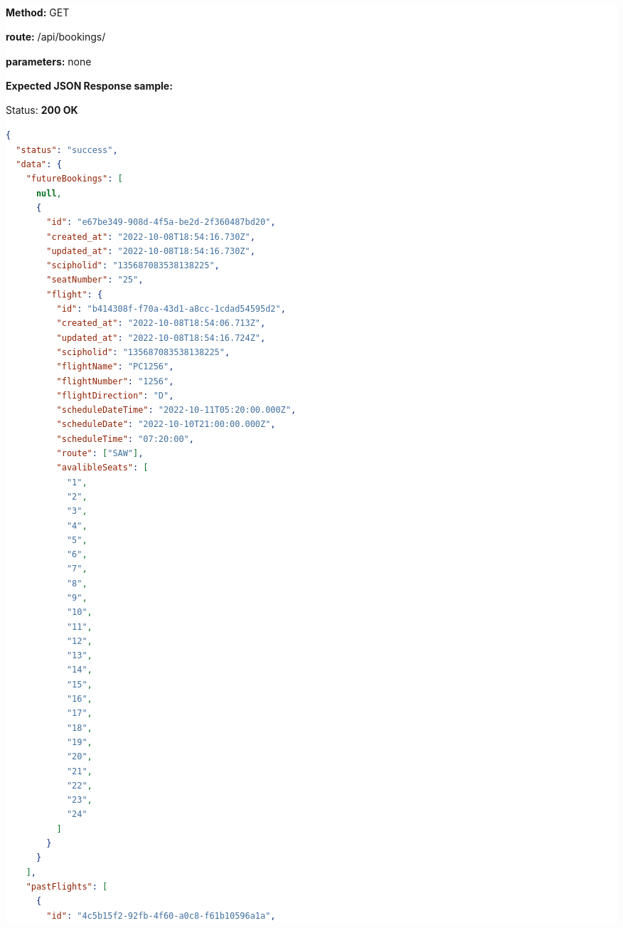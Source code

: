 **Method:** GET

**route:** /api/bookings/

**parameters:** none

**Expected JSON Response sample:**

Status: **200 OK**

```json
{
  "status": "success",
  "data": {
    "futureBookings": [
      null,
      {
        "id": "e67be349-908d-4f5a-be2d-2f360487bd20",
        "created_at": "2022-10-08T18:54:16.730Z",
        "updated_at": "2022-10-08T18:54:16.730Z",
        "scipholid": "135687083538138225",
        "seatNumber": "25",
        "flight": {
          "id": "b414308f-f70a-43d1-a8cc-1cdad54595d2",
          "created_at": "2022-10-08T18:54:06.713Z",
          "updated_at": "2022-10-08T18:54:16.724Z",
          "scipholid": "135687083538138225",
          "flightName": "PC1256",
          "flightNumber": "1256",
          "flightDirection": "D",
          "scheduleDateTime": "2022-10-11T05:20:00.000Z",
          "scheduleDate": "2022-10-10T21:00:00.000Z",
          "scheduleTime": "07:20:00",
          "route": ["SAW"],
          "avalibleSeats": [
            "1",
            "2",
            "3",
            "4",
            "5",
            "6",
            "7",
            "8",
            "9",
            "10",
            "11",
            "12",
            "13",
            "14",
            "15",
            "16",
            "17",
            "18",
            "19",
            "20",
            "21",
            "22",
            "23",
            "24"
          ]
        }
      }
    ],
    "pastFlights": [
      {
        "id": "4c5b15f2-92fb-4f60-a0c8-f61b10596a1a",
```